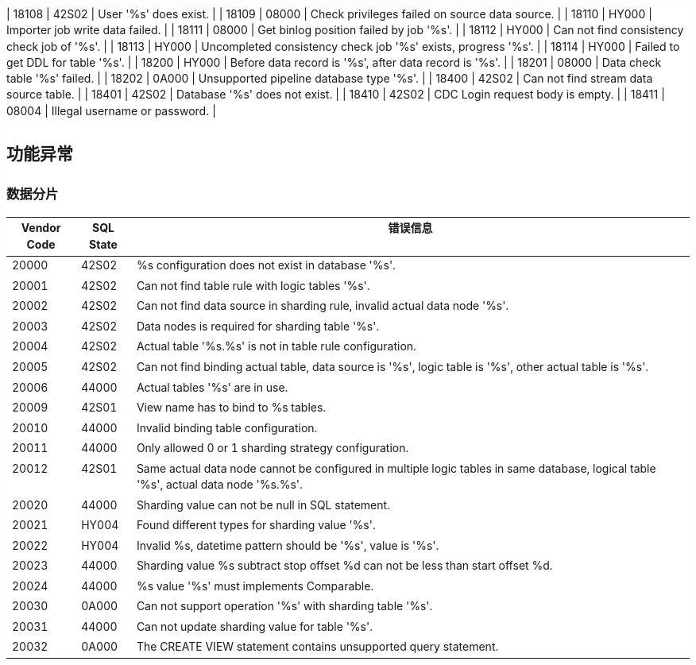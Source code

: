 | 18108       | 42S02     | User '%s' does exist.                                                          |
| 18109       | 08000     | Check privileges failed on source data source.                                 |
| 18110       | HY000     | Importer job write data failed.                                                |
| 18111       | 08000     | Get binlog position failed by job '%s'.                                        |
| 18112       | HY000     | Can not find consistency check job of '%s'.                                    |
| 18113       | HY000     | Uncompleted consistency check job '%s' exists, progress '%s'.                  |
| 18114       | HY000     | Failed to get DDL for table '%s'.                                              |
| 18200       | HY000     | Before data record is '%s', after data record is '%s'.                         |
| 18201       | 08000     | Data check table '%s' failed.                                                  |
| 18202       | 0A000     | Unsupported pipeline database type '%s'.                                       |
| 18400       | 42S02     | Can not find stream data source table.                                         |
| 18401       | 42S02     | Database '%s' does not exist.                                                  |
| 18410       | 42S02     | CDC Login request body is empty.                                               |
| 18411       | 08004     | Illegal username or password.                                                  |

## 功能异常

### 数据分片

| Vendor Code | SQL State | 错误信息                                                                                                                                |
|-------------|-----------|-------------------------------------------------------------------------------------------------------------------------------------|
| 20000       | 42S02     | %s configuration does not exist in database '%s'.                                                                                   |
| 20001       | 42S02     | Can not find table rule with logic tables '%s'.                                                                                     |
| 20002       | 42S02     | Can not find data source in sharding rule, invalid actual data node '%s'.                                                           |
| 20003       | 42S02     | Data nodes is required for sharding table '%s'.                                                                                     |
| 20004       | 42S02     | Actual table '%s.%s' is not in table rule configuration.                                                                            |
| 20005       | 42S02     | Can not find binding actual table, data source is '%s', logic table is '%s', other actual table is '%s'.                            |
| 20006       | 44000     | Actual tables '%s' are in use.                                                                                                      |
| 20009       | 42S01     | View name has to bind to %s tables.                                                                                                 |
| 20010       | 44000     | Invalid binding table configuration.                                                                                                |
| 20011       | 44000     | Only allowed 0 or 1 sharding strategy configuration.                                                                                |
| 20012       | 42S01     | Same actual data node cannot be configured in multiple logic tables in same database, logical table '%s', actual data node '%s.%s'. |
| 20020       | 44000     | Sharding value can not be null in SQL statement.                                                                                    |
| 20021       | HY004     | Found different types for sharding value '%s'.                                                                                      |
| 20022       | HY004     | Invalid %s, datetime pattern should be '%s', value is '%s'.                                                                         |
| 20023       | 44000     | Sharding value %s subtract stop offset %d can not be less than start offset %d.                                                     |
| 20024       | 44000     | %s value '%s' must implements Comparable.                                                                                           |
| 20030       | 0A000     | Can not support operation '%s' with sharding table '%s'.                                                                            |
| 20031       | 44000     | Can not update sharding value for table '%s'.                                                                                       |
| 20032       | 0A000     | The CREATE VIEW statement contains unsupported query statement.                                                                     |